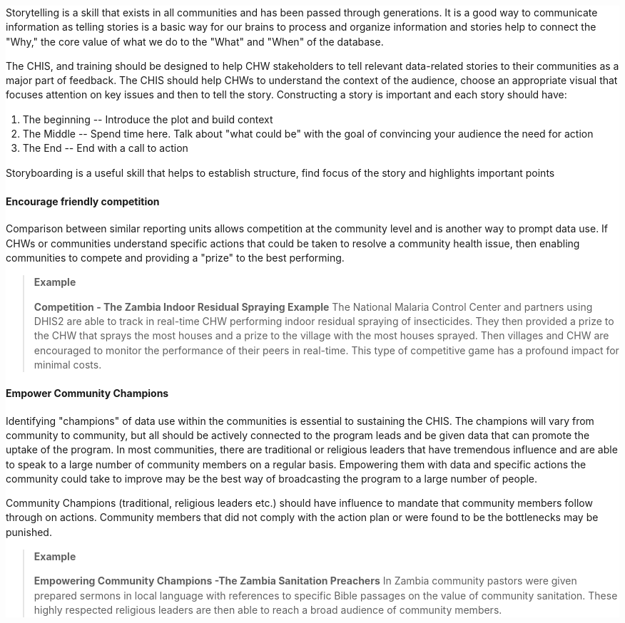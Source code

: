 Storytelling is a skill that exists in all communities and has been passed through generations. It is a good way to communicate information as telling stories is a basic way for our brains to process and organize information and stories help to connect the "Why," the core value of what we do to the "What" and "When" of the database.

The CHIS, and training should be designed to help CHW stakeholders to tell relevant data-related stories to their communities as a major part of feedback. The CHIS should help CHWs to understand the context of the audience, choose an appropriate visual that focuses attention on key issues and then to tell the story. Constructing a story is important and each story should have:

1. The beginning -- Introduce the plot and build context
2. The Middle -- Spend time here. Talk about "what could be" with the goal of convincing your audience the need for action
3. The End -- End with a call to action

Storyboarding is a useful skill that helps to establish structure, find focus of the story and highlights important points

#### Encourage friendly competition

Comparison between similar reporting units allows competition at the community level and is another way to prompt data use. If CHWs or communities understand specific actions that could be taken to resolve a community health issue, then enabling communities to compete and providing a "prize" to the best performing.

> **Example**
>
> **Competition - The Zambia Indoor Residual Spraying Example**
> The National Malaria Control Center and partners using DHIS2 are able to track in real-time CHW performing indoor residual spraying of insecticides. They then provided a prize to the CHW that sprays the most houses and a prize to the village with the most houses sprayed. Then villages and CHW are encouraged to monitor the performance of their peers in real-time. This type of competitive game has a profound impact for minimal costs.

#### Empower Community Champions

Identifying "champions" of data use within the communities is essential to sustaining the CHIS. The champions will vary from community to community, but all should be actively connected to the program leads and be given data that can promote the uptake of the program. In most communities, there are traditional or religious leaders that have tremendous influence and are able to speak to a large number of community members on a regular basis. Empowering them with data and specific actions the community could take to improve may be the best way of broadcasting the program to a large number of people.

Community Champions (traditional, religious leaders etc.) should have influence to mandate that community members follow through on actions. Community members that did not comply with the action plan or were found to be the bottlenecks may be punished.

> **Example**
>
> **Empowering Community Champions -The Zambia Sanitation Preachers**
> In Zambia community pastors were given prepared sermons in local language with references to specific Bible passages on the value of community sanitation. These highly respected religious leaders are then able to reach a broad audience of community members.
